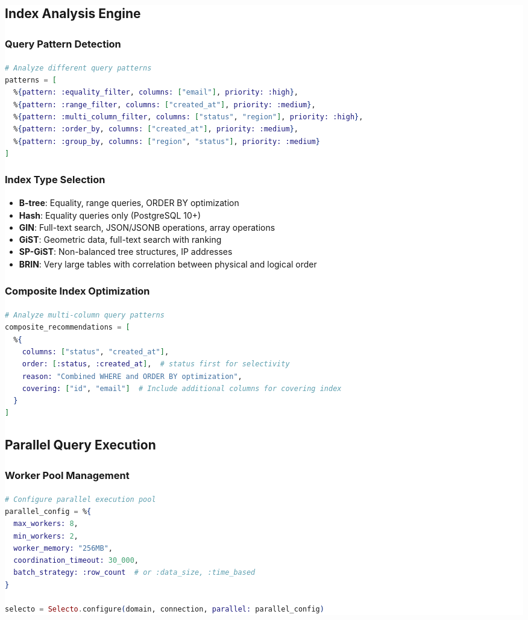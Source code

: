 ## Index Analysis Engine

### Query Pattern Detection
```elixir
# Analyze different query patterns
patterns = [
  %{pattern: :equality_filter, columns: ["email"], priority: :high},
  %{pattern: :range_filter, columns: ["created_at"], priority: :medium},  
  %{pattern: :multi_column_filter, columns: ["status", "region"], priority: :high},
  %{pattern: :order_by, columns: ["created_at"], priority: :medium},
  %{pattern: :group_by, columns: ["region", "status"], priority: :medium}
]
```

### Index Type Selection
- **B-tree**: Equality, range queries, ORDER BY optimization
- **Hash**: Equality queries only (PostgreSQL 10+)
- **GIN**: Full-text search, JSON/JSONB operations, array operations
- **GiST**: Geometric data, full-text search with ranking
- **SP-GiST**: Non-balanced tree structures, IP addresses
- **BRIN**: Very large tables with correlation between physical and logical order

### Composite Index Optimization
```elixir
# Analyze multi-column query patterns
composite_recommendations = [
  %{
    columns: ["status", "created_at"],
    order: [:status, :created_at],  # status first for selectivity
    reason: "Combined WHERE and ORDER BY optimization",
    covering: ["id", "email"]  # Include additional columns for covering index
  }
]
```

## Parallel Query Execution

### Worker Pool Management
```elixir
# Configure parallel execution pool
parallel_config = %{
  max_workers: 8,
  min_workers: 2,
  worker_memory: "256MB",
  coordination_timeout: 30_000,
  batch_strategy: :row_count  # or :data_size, :time_based
}

selecto = Selecto.configure(domain, connection, parallel: parallel_config)
```
